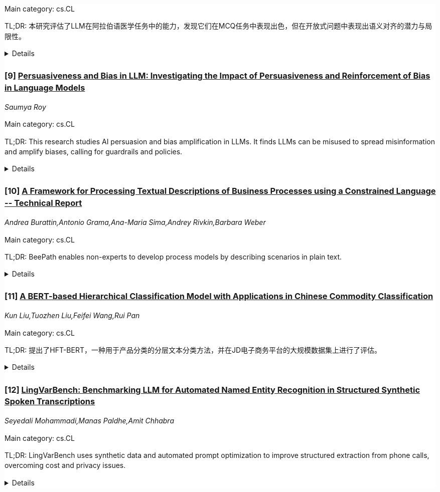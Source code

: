 Main category: cs.CL

TL;DR: 本研究评估了LLM在阿拉伯语医学任务中的能力，发现它们在MCQ任务中表现出色，但在开放式问题中表现出语义对齐的潜力与局限性。


<details><summary>Details</summary></details>


### [9] [Persuasiveness and Bias in LLM: Investigating the Impact of Persuasiveness and Reinforcement of Bias in Language Models](https://arxiv.org/abs/2508.15798)
*Saumya Roy*

Main category: cs.CL

TL;DR: This research studies AI persuasion and bias amplification in LLMs. It finds LLMs can be misused to spread misinformation and amplify biases, calling for guardrails and policies.


<details><summary>Details</summary></details>


### [10] [A Framework for Processing Textual Descriptions of Business Processes using a Constrained Language -- Technical Report](https://arxiv.org/abs/2508.15799)
*Andrea Burattin,Antonio Grama,Ana-Maria Sima,Andrey Rivkin,Barbara Weber*

Main category: cs.CL

TL;DR: BeePath enables non-experts to develop process models by describing scenarios in plain text.


<details><summary>Details</summary></details>


### [11] [A BERT-based Hierarchical Classification Model with Applications in Chinese Commodity Classification](https://arxiv.org/abs/2508.15800)
*Kun Liu,Tuozhen Liu,Feifei Wang,Rui Pan*

Main category: cs.CL

TL;DR: 提出了HFT-BERT，一种用于产品分类的分层文本分类方法，并在JD电子商务平台的大规模数据集上进行了评估。


<details><summary>Details</summary></details>


### [12] [LingVarBench: Benchmarking LLM for Automated Named Entity Recognition in Structured Synthetic Spoken Transcriptions](https://arxiv.org/abs/2508.15801)
*Seyedali Mohammadi,Manas Paldhe,Amit Chhabra*

Main category: cs.CL

TL;DR: LingVarBench uses synthetic data and automated prompt optimization to improve structured extraction from phone calls, overcoming cost and privacy issues.


<details><summary>Details</summary></details>
